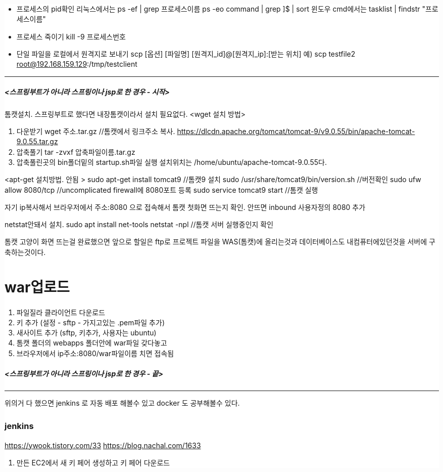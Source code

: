 - 프로세스의 pid확인
 리눅스에서는 ps -ef | grep 프로세스이름    ps -eo command | grep ]$ | sort
 윈도우 cmd에서는 tasklist | findstr "프로세스이름"
- 프로세스 죽이기
kill -9 프로세스번호

- 단일 파일을 로컬에서 원격지로 보내기
 scp [옵션] [파일명] [원격지_id]@[원격지_ip]:[받는 위치]
예)  scp testfile2 root@192.168.159.129:/tmp/testclient




---
##### <스프링부트가 아니라 스프링이나 jsp로 한 경우 - 시작>
톰캣설치. 스프링부트로 했다면 내장톰캣이라서 설치 필요없다.
<wget 설치 방법>
1. 다운받기 wget 주소.tar.gz		//톰캣에서 링크주소 복사. https://dlcdn.apache.org/tomcat/tomcat-9/v9.0.55/bin/apache-tomcat-9.0.55.tar.gz
2. 압축풀기 tar -zvxf 압축파일이름.tar.gz
3. 압축풀린곳의 bin폴더밑의 startup.sh파일 실행
설치위치는 /home/ubuntu/apache-tomcat-9.0.55다.


<apt-get 설치방법. 안됨 >
    sudo apt-get install tomcat9			//톰캣9 설치
    sudo /usr/share/tomcat9/bin/version.sh  //버전확인
    sudo ufw allow 8080/tcp					//uncomplicated firewall에 8080포트 등록
    sudo service tomcat9 start				//톰캣 실행


자기 ip복사해서 브라우저에서 주소:8080 으로 접속해서 톰캣 첫화면 뜨는지 확인.
안뜨면 inbound 사용자정의 8080 추가

netstat안돼서 설치. sudo apt install net-tools
netstat -npl	//톰캣 서버 실행중인지 확인


톰캣 고양이 화면 뜨는걸 완료했으면 앞으로 할일은 ftp로 프로젝트 파일을 WAS(톰캣)에 올리는것과
데이터베이스도 내컴퓨터에있던것을 서버에 구축하는것이다.
# war업로드
1. 파일질라 클라이언트 다운로드
2. 키 추가 (설정 - sftp - 가지고있는 .pem파일 추가)
3. 새사이트 추가 (sftp, 키추가, 사용자는 ubuntu)
4. 톰캣 폴더의 webapps 폴더안에 war파일 갖다놓고
5. 브라우저에서 ip주소:8080/war파일이름  치면 접속됨


##### <스프링부트가 아니라 스프링이나 jsp로 한 경우 - 끝>
---



위의거 다 했으면 jenkins 로 자동 배포 해볼수 있고
docker 도 공부해볼수 있다.
### jenkins
https://ywook.tistory.com/33
https://blog.nachal.com/1633
1. 만든 EC2에서 새 키 페어 생성하고 키 페어 다운로드
